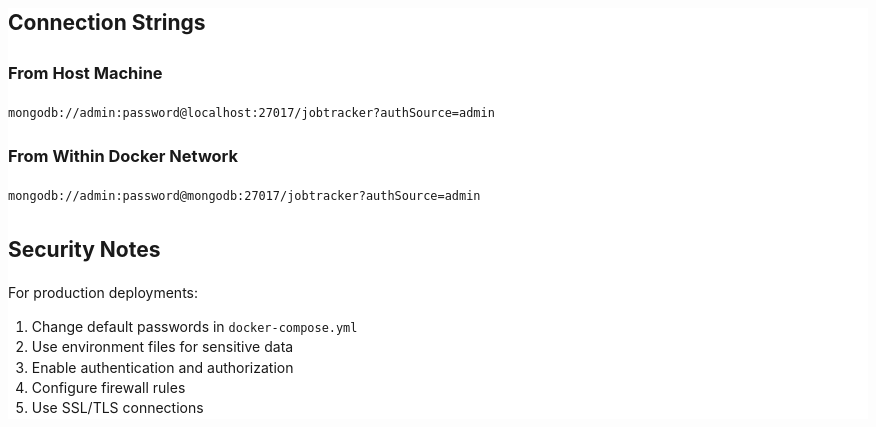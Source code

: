 ## Connection Strings

### From Host Machine
```
mongodb://admin:password@localhost:27017/jobtracker?authSource=admin
```

### From Within Docker Network
```
mongodb://admin:password@mongodb:27017/jobtracker?authSource=admin
```

## Security Notes

For production deployments:
1. Change default passwords in `docker-compose.yml`
2. Use environment files for sensitive data
3. Enable authentication and authorization
4. Configure firewall rules
5. Use SSL/TLS connections